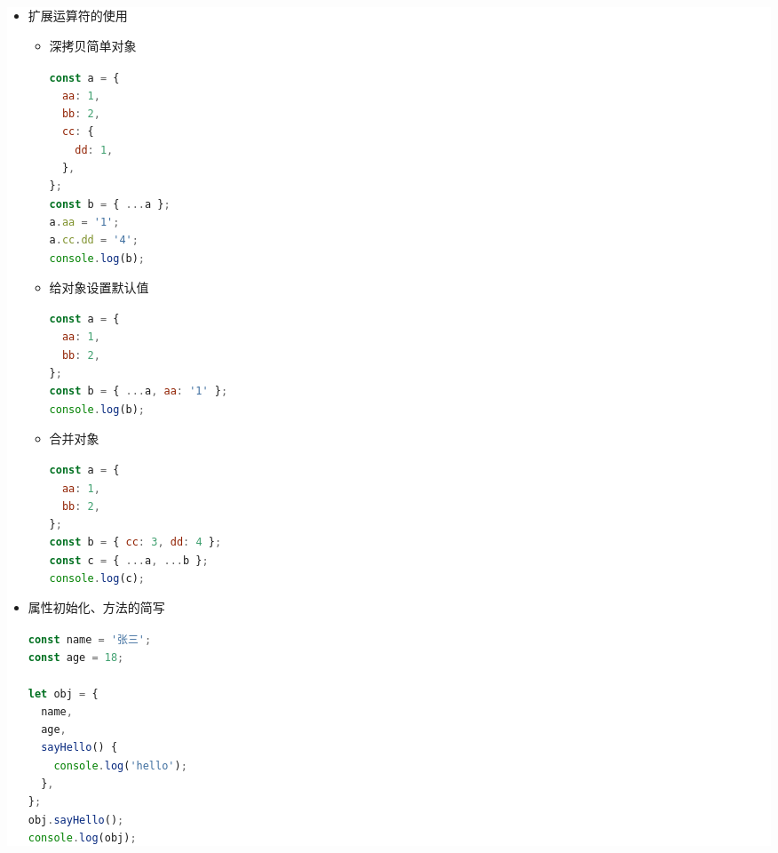 * 扩展运算符的使用
  * 深拷贝简单对象
  
    ```js
    const a = {
      aa: 1,
      bb: 2,
      cc: {
        dd: 1,
      },
    };
    const b = { ...a };
    a.aa = '1';
    a.cc.dd = '4';
    console.log(b);
    ```
  
  * 给对象设置默认值
  
    ```js
    const a = {
      aa: 1,
      bb: 2,
    };
    const b = { ...a, aa: '1' };
    console.log(b);
    ```
  
  * 合并对象
  
    ```js
    const a = {
      aa: 1,
      bb: 2,
    };
    const b = { cc: 3, dd: 4 };
    const c = { ...a, ...b };
    console.log(c);
    ```
  
    
  
* 属性初始化、方法的简写

  ```js
  const name = '张三';
  const age = 18;
  
  let obj = {
    name,
    age,
    sayHello() {
      console.log('hello');
    },
  };
  obj.sayHello();
  console.log(obj);
  ```
